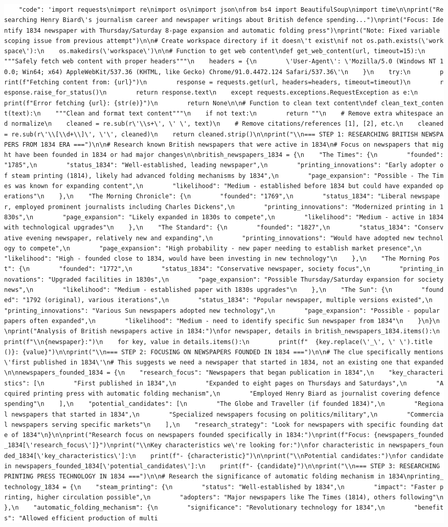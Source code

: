 ```
    "code": 'import requests\nimport re\nimport os\nimport json\nfrom bs4 import BeautifulSoup\nimport time\n\nprint("Researching Henry Biard\'s journalism career and newspaper writings about British defence spending...")\nprint("Focus: Identify 1834 newspaper with Thursday/Saturday 8-page expansion and automatic folding press")\nprint("Note: Fixed variable scoping issue from previous attempt")\n\n# Create workspace directory if it doesn\'t exist\nif not os.path.exists(\'workspace\'):\n    os.makedirs(\'workspace\')\n\n# Function to get web content\ndef get_web_content(url, timeout=15):\n    """Safely fetch web content with proper headers"""\n    headers = {\n        \'User-Agent\': \'Mozilla/5.0 (Windows NT 10.0; Win64; x64) AppleWebKit/537.36 (KHTML, like Gecko) Chrome/91.0.4472.124 Safari/537.36\'\n    }\n    try:\n        print(f"Fetching content from: {url}")\n        response = requests.get(url, headers=headers, timeout=timeout)\n        response.raise_for_status()\n        return response.text\n    except requests.exceptions.RequestException as e:\n        print(f"Error fetching {url}: {str(e)}")\n        return None\n\n# Function to clean text content\ndef clean_text_content(text):\n    """Clean and format text content"""\n    if not text:\n        return ""\n    # Remove extra whitespace and normalize\n    cleaned = re.sub(r\'\\s+\', \' \', text)\n    # Remove citations/references [1], [2], etc.\n    cleaned = re.sub(r\'\\[\\d+\\]\', \'\', cleaned)\n    return cleaned.strip()\n\nprint("\\n=== STEP 1: RESEARCHING BRITISH NEWSPAPERS FROM 1834 ERA ===")\n\n# Research known British newspapers that were active in 1834\n# Focus on newspapers that might have been founded in 1834 or had major changes\n\nbritish_newspapers_1834 = {\n    "The Times": {\n        "founded": "1785",\n        "status_1834": "Well-established, leading newspaper",\n        "printing_innovations": "Early adopter of steam printing (1814), likely had advanced folding mechanisms by 1834",\n        "page_expansion": "Possible - The Times was known for expanding content",\n        "likelihood": "Medium - established before 1834 but could have expanded operations"\n    },\n    "The Morning Chronicle": {\n        "founded": "1769",\n        "status_1834": "Liberal newspaper, employed prominent journalists including Charles Dickens",\n        "printing_innovations": "Modernized printing in 1830s",\n        "page_expansion": "Likely expanded in 1830s to compete",\n        "likelihood": "Medium - active in 1834 with technological upgrades"\n    },\n    "The Standard": {\n        "founded": "1827",\n        "status_1834": "Conservative evening newspaper, relatively new and expanding",\n        "printing_innovations": "Would have adopted new technology to compete",\n        "page_expansion": "High probability - new paper needing to establish market presence",\n        "likelihood": "High - founded close to 1834, would have been investing in new technology"\n    },\n    "The Morning Post": {\n        "founded": "1772",\n        "status_1834": "Conservative newspaper, society focus",\n        "printing_innovations": "Upgraded facilities in 1830s",\n        "page_expansion": "Possible Thursday/Saturday expansion for society news",\n        "likelihood": "Medium - established paper with 1830s upgrades"\n    },\n    "The Sun": {\n        "founded": "1792 (original), various iterations",\n        "status_1834": "Popular newspaper, multiple versions existed",\n        "printing_innovations": "Various Sun newspapers adopted new technology",\n        "page_expansion": "Possible - popular papers often expanded",\n        "likelihood": "Medium - need to identify specific Sun newspaper from 1834"\n    }\n}\n\nprint("Analysis of British newspapers active in 1834:")\nfor newspaper, details in british_newspapers_1834.items():\n    print(f"\\n{newspaper}:")\n    for key, value in details.items():\n        print(f"  {key.replace(\'_\', \' \').title()}: {value}")\n\nprint("\\n=== STEP 2: FOCUSING ON NEWSPAPERS FOUNDED IN 1834 ===")\n\n# The clue specifically mentions \'first published in 1834\'\n# This suggests we need a newspaper that started in 1834, not an existing one that expanded\n\nnewspapers_founded_1834 = {\n    "research_focus": "Newspapers that began publication in 1834",\n    "key_characteristics": [\n        "First published in 1834",\n        "Expanded to eight pages on Thursdays and Saturdays",\n        "Acquired printing press with automatic folding mechanism",\n        "Employed Henry Biard as journalist covering defence spending"\n    ],\n    "potential_candidates": [\n        "The Globe and Traveller (if founded 1834)",\n        "Regional newspapers that started in 1834",\n        "Specialized newspapers focusing on politics/military",\n        "Commercial newspapers serving specific markets"\n    ],\n    "research_strategy": "Look for newspapers with specific founding date of 1834"\n}\n\nprint("Research focus on newspapers founded specifically in 1834:")\nprint(f"Focus: {newspapers_founded_1834[\'research_focus\']}")\nprint("\\nKey characteristics we\'re looking for:")\nfor characteristic in newspapers_founded_1834[\'key_characteristics\']:\n    print(f"- {characteristic}")\n\nprint("\\nPotential candidates:")\nfor candidate in newspapers_founded_1834[\'potential_candidates\']:\n    print(f"- {candidate}")\n\nprint("\\n=== STEP 3: RESEARCHING PRINTING PRESS TECHNOLOGY IN 1834 ===")\n\n# Research the significance of automatic folding mechanism in 1834\nprinting_technology_1834 = {\n    "steam_printing": {\n        "status": "Well-established by 1834",\n        "impact": "Faster printing, higher circulation possible",\n        "adopters": "Major newspapers like The Times (1814), others following"\n    },\n    "automatic_folding_mechanism": {\n        "significance": "Revolutionary technology for 1834",\n        "benefits": "Allowed efficient production of multi
```